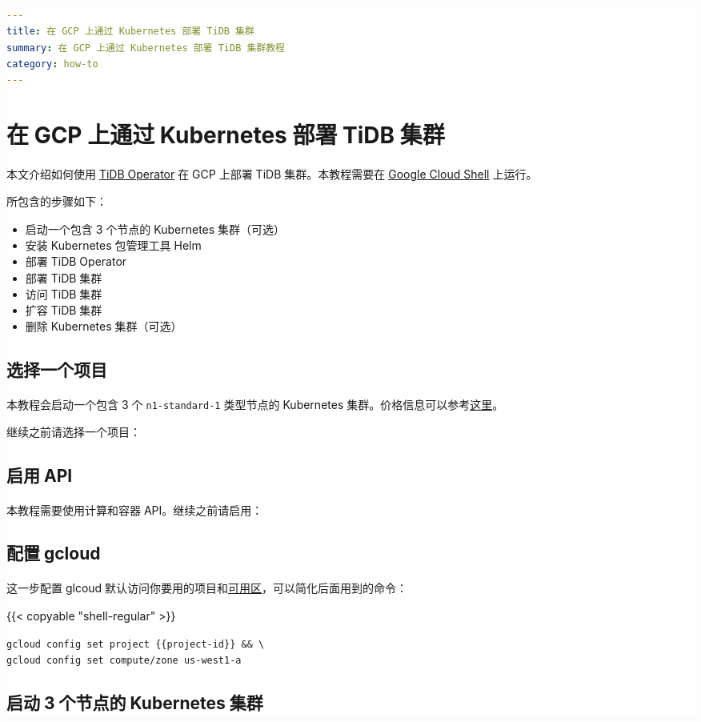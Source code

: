 ```yaml
---
title: 在 GCP 上通过 Kubernetes 部署 TiDB 集群
summary: 在 GCP 上通过 Kubernetes 部署 TiDB 集群教程
category: how-to
---
```


# 在 GCP 上通过 Kubernetes 部署 TiDB 集群

本文介绍如何使用 [TiDB Operator](https://github.com/pingcap/tidb-operator) 在 GCP 上部署 TiDB 集群。本教程需要在 [Google Cloud Shell](https://console.cloud.google.com/cloudshell/open?git_repo=https://github.com/pingcap/tidb-operator&tutorial=docs/google-kubernetes-tutorial.md) 上运行。

所包含的步骤如下：

- 启动一个包含 3 个节点的 Kubernetes 集群（可选）
- 安装 Kubernetes 包管理工具 Helm
- 部署 TiDB Operator
- 部署 TiDB 集群
- 访问 TiDB 集群
- 扩容 TiDB 集群
- 删除 Kubernetes 集群（可选）

## 选择一个项目

本教程会启动一个包含 3 个 `n1-standard-1` 类型节点的 Kubernetes 集群。价格信息可以参考[这里](https://cloud.google.com/compute/pricing)。

继续之前请选择一个项目：

<walkthrough-project-billing-setup key="project-id">
</walkthrough-project-billing-setup>

## 启用 API

本教程需要使用计算和容器 API。继续之前请启用：

<walkthrough-enable-apis apis="container.googleapis.com,compute.googleapis.com">
</walkthrough-enable-apis>

## 配置 gcloud

这一步配置 glcoud 默认访问你要用的项目和[可用区](https://cloud.google.com/compute/docs/regions-zones/)，可以简化后面用到的命令：

{{< copyable "shell-regular" >}}

``` shell
gcloud config set project {{project-id}} && \
gcloud config set compute/zone us-west1-a
```

## 启动 3 个节点的 Kubernetes 集群
